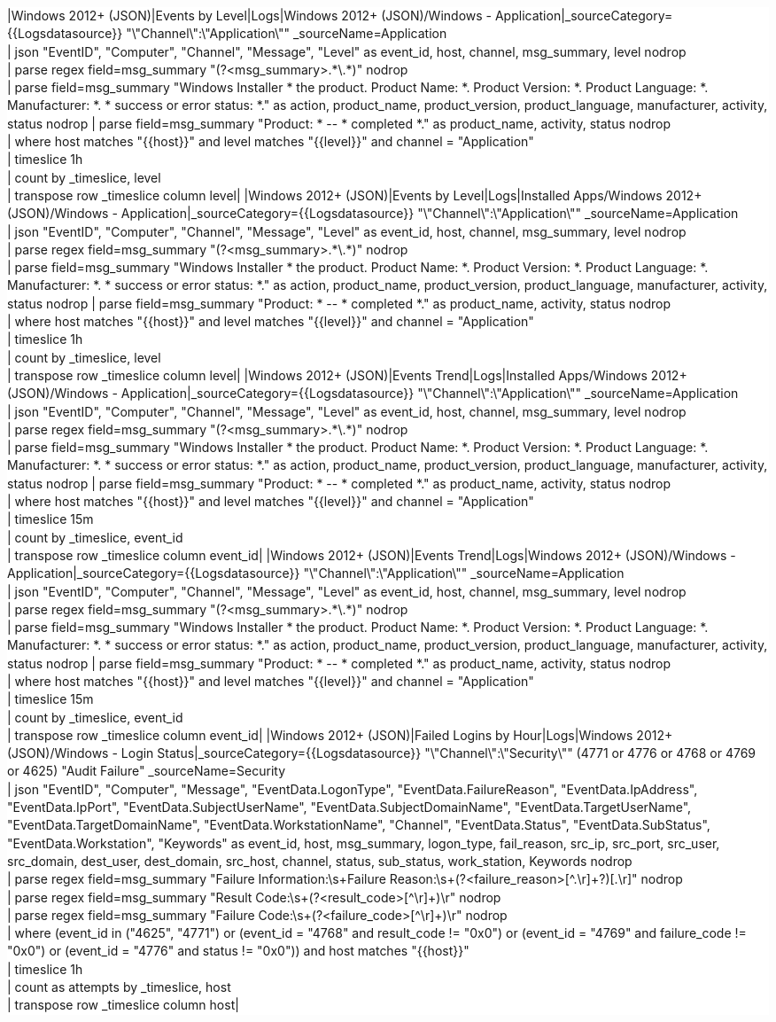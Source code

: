 |Windows 2012+ (JSON)|Events by Level|Logs|Windows 2012+ (JSON)/Windows - Application|\_sourceCategory={{Logsdatasource}}   "\\"Channel\\":\\"Application\\""  \_sourceName=Application<br />\| json "EventID", "Computer", "Channel", "Message", "Level" as event\_id, host, channel, msg\_summary, level nodrop<br />\| parse regex field=msg\_summary "(?\<msg\_summary\>.\*\\.\*)" nodrop<br />\| parse field=msg\_summary "Windows Installer \* the product. Product Name: \*. Product Version: \*. Product Language: \*. Manufacturer: \*. \* success or error status: \*." as action, product\_name, product\_version, product\_language, manufacturer, activity, status nodrop \| parse field=msg\_summary "Product: \* -- \* completed \*." as product\_name, activity, status nodrop<br />\| where host matches "{{host}}" and level matches "{{level}}" and channel = "Application"<br />\| timeslice 1h<br />\| count by \_timeslice, level<br />\| transpose row \_timeslice column level|
|Windows 2012+ (JSON)|Events by Level|Logs|Installed Apps/Windows 2012+ (JSON)/Windows - Application|\_sourceCategory={{Logsdatasource}}   "\\"Channel\\":\\"Application\\""  \_sourceName=Application<br />\| json "EventID", "Computer", "Channel", "Message", "Level" as event\_id, host, channel, msg\_summary, level nodrop<br />\| parse regex field=msg\_summary "(?\<msg\_summary\>.\*\\.\*)" nodrop<br />\| parse field=msg\_summary "Windows Installer \* the product. Product Name: \*. Product Version: \*. Product Language: \*. Manufacturer: \*. \* success or error status: \*." as action, product\_name, product\_version, product\_language, manufacturer, activity, status nodrop \| parse field=msg\_summary "Product: \* -- \* completed \*." as product\_name, activity, status nodrop<br />\| where host matches "{{host}}" and level matches "{{level}}" and channel = "Application"<br />\| timeslice 1h<br />\| count by \_timeslice, level<br />\| transpose row \_timeslice column level|
|Windows 2012+ (JSON)|Events Trend|Logs|Installed Apps/Windows 2012+ (JSON)/Windows - Application|\_sourceCategory={{Logsdatasource}}   "\\"Channel\\":\\"Application\\""  \_sourceName=Application <br />\| json "EventID", "Computer", "Channel", "Message", "Level" as event\_id, host, channel, msg\_summary, level nodrop<br />\| parse regex field=msg\_summary "(?\<msg\_summary\>.\*\\.\*)" nodrop<br />\| parse field=msg\_summary "Windows Installer \* the product. Product Name: \*. Product Version: \*. Product Language: \*. Manufacturer: \*. \* success or error status: \*." as action, product\_name, product\_version, product\_language, manufacturer, activity, status nodrop \| parse field=msg\_summary "Product: \* -- \* completed \*." as product\_name, activity, status nodrop<br />\| where host matches "{{host}}" and level matches "{{level}}" and channel = "Application"<br />\| timeslice 15m<br />\| count by \_timeslice, event\_id<br />\| transpose row \_timeslice column event\_id|
|Windows 2012+ (JSON)|Events Trend|Logs|Windows 2012+ (JSON)/Windows - Application|\_sourceCategory={{Logsdatasource}}   "\\"Channel\\":\\"Application\\""  \_sourceName=Application <br />\| json "EventID", "Computer", "Channel", "Message", "Level" as event\_id, host, channel, msg\_summary, level nodrop<br />\| parse regex field=msg\_summary "(?\<msg\_summary\>.\*\\.\*)" nodrop<br />\| parse field=msg\_summary "Windows Installer \* the product. Product Name: \*. Product Version: \*. Product Language: \*. Manufacturer: \*. \* success or error status: \*." as action, product\_name, product\_version, product\_language, manufacturer, activity, status nodrop \| parse field=msg\_summary "Product: \* -- \* completed \*." as product\_name, activity, status nodrop<br />\| where host matches "{{host}}" and level matches "{{level}}" and channel = "Application"<br />\| timeslice 15m<br />\| count by \_timeslice, event\_id<br />\| transpose row \_timeslice column event\_id|
|Windows 2012+ (JSON)|Failed Logins by Hour|Logs|Windows 2012+ (JSON)/Windows - Login Status|\_sourceCategory={{Logsdatasource}}   "\\"Channel\\":\\"Security\\"" (4771 or 4776 or 4768 or 4769 or 4625) "Audit Failure" \_sourceName=Security<br />\| json "EventID", "Computer", "Message", "EventData.LogonType", "EventData.FailureReason", "EventData.IpAddress", "EventData.IpPort", "EventData.SubjectUserName", "EventData.SubjectDomainName", "EventData.TargetUserName", "EventData.TargetDomainName", "EventData.WorkstationName", "Channel", "EventData.Status", "EventData.SubStatus", "EventData.Workstation", "Keywords" as event\_id, host, msg\_summary, logon\_type, fail\_reason, src\_ip, src\_port, src\_user, src\_domain, dest\_user, dest\_domain, src\_host, channel, status, sub\_status, work\_station, Keywords nodrop<br />\| parse regex field=msg\_summary "Failure Information:\\s+Failure Reason:\\s+(?\<failure\_reason\>[^.\\r]+?)[.\\r]" nodrop<br />\| parse regex field=msg\_summary "Result Code:\\s+(?\<result\_code\>[^\\r]+)\\r" nodrop<br />\| parse regex field=msg\_summary "Failure Code:\\s+(?\<failure\_code\>[^\\r]+)\\r" nodrop<br />\| where (event\_id in ("4625", "4771") or (event\_id = "4768" and result\_code != "0x0") or (event\_id = "4769" and failure\_code != "0x0") or (event\_id = "4776" and status != "0x0")) and host matches "{{host}}"<br />\| timeslice 1h <br />\| count as attempts by \_timeslice, host<br />\| transpose row \_timeslice column host|